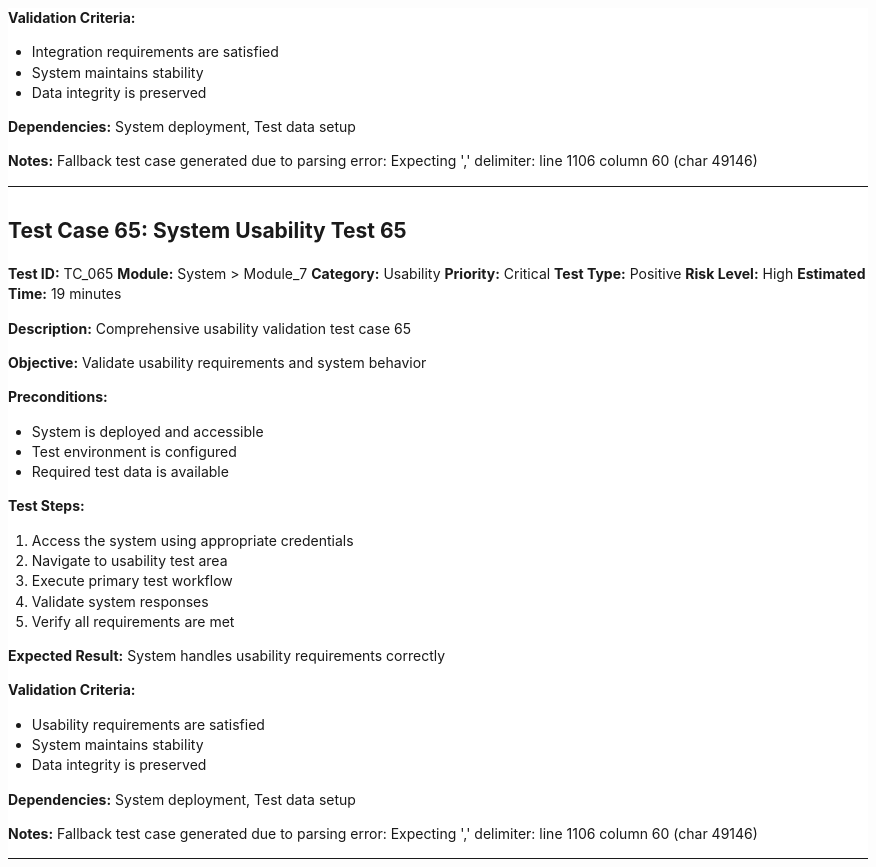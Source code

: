 **Validation Criteria:**
- Integration requirements are satisfied
- System maintains stability
- Data integrity is preserved

**Dependencies:** System deployment, Test data setup

**Notes:** Fallback test case generated due to parsing error: Expecting ',' delimiter: line 1106 column 60 (char 49146)

---

## Test Case 65: System Usability Test 65

**Test ID:** TC_065
**Module:** System > Module_7
**Category:** Usability
**Priority:** Critical
**Test Type:** Positive
**Risk Level:** High
**Estimated Time:** 19 minutes

**Description:** Comprehensive usability validation test case 65

**Objective:** Validate usability requirements and system behavior

**Preconditions:**
- System is deployed and accessible
- Test environment is configured
- Required test data is available

**Test Steps:**
1. Access the system using appropriate credentials
2. Navigate to usability test area
3. Execute primary test workflow
4. Validate system responses
5. Verify all requirements are met

**Expected Result:** System handles usability requirements correctly

**Validation Criteria:**
- Usability requirements are satisfied
- System maintains stability
- Data integrity is preserved

**Dependencies:** System deployment, Test data setup

**Notes:** Fallback test case generated due to parsing error: Expecting ',' delimiter: line 1106 column 60 (char 49146)

---

